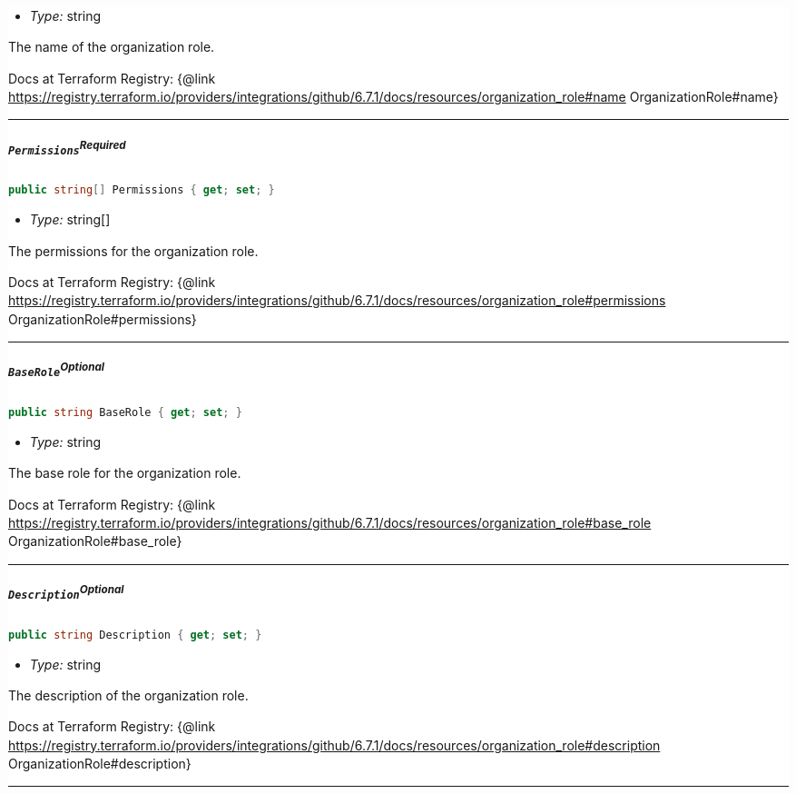 - *Type:* string

The name of the organization role.

Docs at Terraform Registry: {@link https://registry.terraform.io/providers/integrations/github/6.7.1/docs/resources/organization_role#name OrganizationRole#name}

---

##### `Permissions`<sup>Required</sup> <a name="Permissions" id="@cdktf/provider-github.organizationRole.OrganizationRoleConfig.property.permissions"></a>

```csharp
public string[] Permissions { get; set; }
```

- *Type:* string[]

The permissions for the organization role.

Docs at Terraform Registry: {@link https://registry.terraform.io/providers/integrations/github/6.7.1/docs/resources/organization_role#permissions OrganizationRole#permissions}

---

##### `BaseRole`<sup>Optional</sup> <a name="BaseRole" id="@cdktf/provider-github.organizationRole.OrganizationRoleConfig.property.baseRole"></a>

```csharp
public string BaseRole { get; set; }
```

- *Type:* string

The base role for the organization role.

Docs at Terraform Registry: {@link https://registry.terraform.io/providers/integrations/github/6.7.1/docs/resources/organization_role#base_role OrganizationRole#base_role}

---

##### `Description`<sup>Optional</sup> <a name="Description" id="@cdktf/provider-github.organizationRole.OrganizationRoleConfig.property.description"></a>

```csharp
public string Description { get; set; }
```

- *Type:* string

The description of the organization role.

Docs at Terraform Registry: {@link https://registry.terraform.io/providers/integrations/github/6.7.1/docs/resources/organization_role#description OrganizationRole#description}

---
